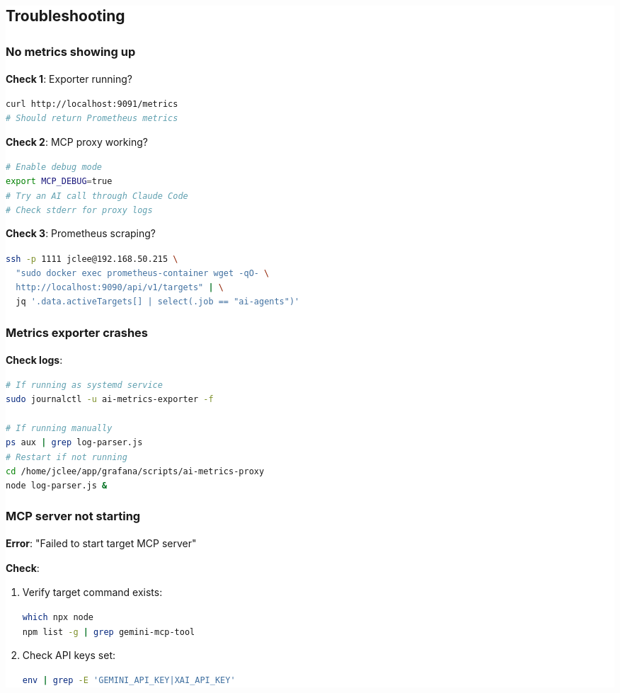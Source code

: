 ## Troubleshooting

### No metrics showing up

**Check 1**: Exporter running?
```bash
curl http://localhost:9091/metrics
# Should return Prometheus metrics
```

**Check 2**: MCP proxy working?
```bash
# Enable debug mode
export MCP_DEBUG=true
# Try an AI call through Claude Code
# Check stderr for proxy logs
```

**Check 3**: Prometheus scraping?
```bash
ssh -p 1111 jclee@192.168.50.215 \
  "sudo docker exec prometheus-container wget -qO- \
  http://localhost:9090/api/v1/targets" | \
  jq '.data.activeTargets[] | select(.job == "ai-agents")'
```

### Metrics exporter crashes

**Check logs**:
```bash
# If running as systemd service
sudo journalctl -u ai-metrics-exporter -f

# If running manually
ps aux | grep log-parser.js
# Restart if not running
cd /home/jclee/app/grafana/scripts/ai-metrics-proxy
node log-parser.js &
```

### MCP server not starting

**Error**: "Failed to start target MCP server"

**Check**:
1. Verify target command exists:
   ```bash
   which npx node
   npm list -g | grep gemini-mcp-tool
   ```

2. Check API keys set:
   ```bash
   env | grep -E 'GEMINI_API_KEY|XAI_API_KEY'
   ```
